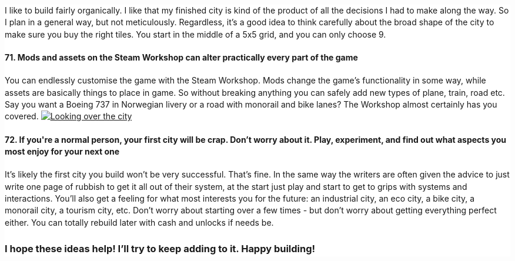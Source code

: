 
I like to build fairly organically. I like that my finished city is kind of the product of all the decisions I had to make along the way. So I plan in a general way, but not meticulously. Regardless, it’s a good idea to think carefully about the broad shape of the city to make sure you buy the right tiles. You start in the middle of a 5x5 grid, and you can only choose 9.
#### 71. Mods and assets on the Steam Workshop can alter practically every part of the game


You can endlessly customise the game with the Steam Workshop. Mods change the game’s functionality in some way, while assets are basically things to place in game. So without breaking anything you can safely add new types of plane, train, road etc. Say you want a Boeing 737 in Norwegian livery or a road with monorail and bike lanes? The Workshop almost certainly has you covered.
[![Looking over the city](https://www.lovecitiesskylines.com//wp-content/uploads/2018/09/city-view-2.jpg)](https://www.lovecitiesskylines.com//wp-content/uploads/2018/09/city-view-2.jpg)
#### 72. If you're a normal person, your first city will be crap. Don’t worry about it. Play, experiment, and find out what aspects you most enjoy for your next one


It’s likely the first city you build won’t be very successful. That’s fine. In the same way the writers are often given the advice to just write one page of rubbish to get it all out of their system, at the start just play and start to get to grips with systems and interactions. You’ll also get a feeling for what most interests you for the future: an industrial city, an eco city, a bike city, a monorail city, a tourism city, etc. Don’t worry about starting over a few times - but don’t worry about getting everything perfect either. You can totally rebuild later with cash and unlocks if needs be.
### I hope these ideas help! I’ll try to keep adding to it. Happy building!

